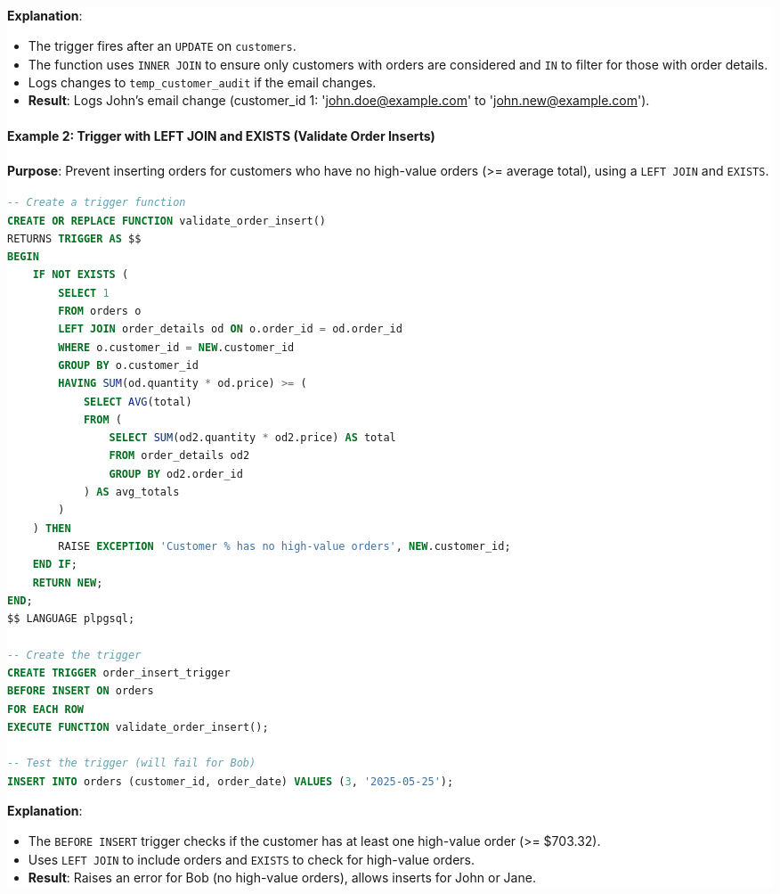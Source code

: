**Explanation**:
- The trigger fires after an `UPDATE` on `customers`.
- The function uses `INNER JOIN` to ensure only customers with orders are considered and `IN` to filter for those with order details.
- Logs changes to `temp_customer_audit` if the email changes.
- **Result**: Logs John’s email change (customer_id 1: 'john.doe@example.com' to 'john.new@example.com').

#### Example 2: Trigger with LEFT JOIN and EXISTS (Validate Order Inserts)
**Purpose**: Prevent inserting orders for customers who have no high-value orders (>= average total), using a `LEFT JOIN` and `EXISTS`.
```sql
-- Create a trigger function
CREATE OR REPLACE FUNCTION validate_order_insert()
RETURNS TRIGGER AS $$
BEGIN
    IF NOT EXISTS (
        SELECT 1
        FROM orders o
        LEFT JOIN order_details od ON o.order_id = od.order_id
        WHERE o.customer_id = NEW.customer_id
        GROUP BY o.customer_id
        HAVING SUM(od.quantity * od.price) >= (
            SELECT AVG(total)
            FROM (
                SELECT SUM(od2.quantity * od2.price) AS total
                FROM order_details od2
                GROUP BY od2.order_id
            ) AS avg_totals
        )
    ) THEN
        RAISE EXCEPTION 'Customer % has no high-value orders', NEW.customer_id;
    END IF;
    RETURN NEW;
END;
$$ LANGUAGE plpgsql;

-- Create the trigger
CREATE TRIGGER order_insert_trigger
BEFORE INSERT ON orders
FOR EACH ROW
EXECUTE FUNCTION validate_order_insert();

-- Test the trigger (will fail for Bob)
INSERT INTO orders (customer_id, order_date) VALUES (3, '2025-05-25');
```

**Explanation**:
- The `BEFORE INSERT` trigger checks if the customer has at least one high-value order (>= $703.32).
- Uses `LEFT JOIN` to include orders and `EXISTS` to check for high-value orders.
- **Result**: Raises an error for Bob (no high-value orders), allows inserts for John or Jane.
